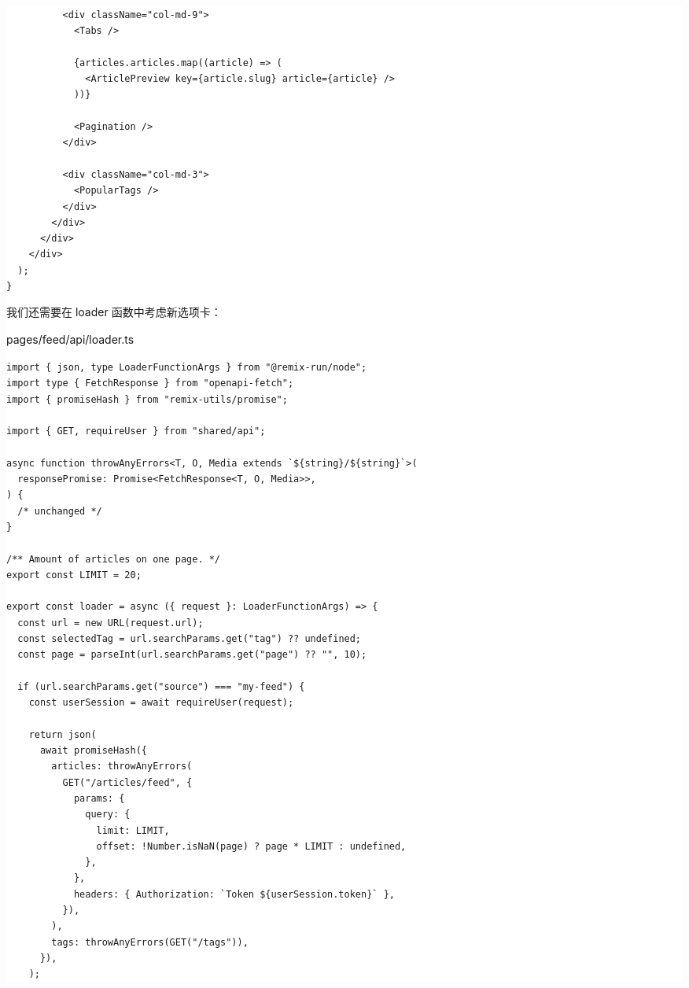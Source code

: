 ```
          <div className="col-md-9">
            <Tabs />

            {articles.articles.map((article) => (
              <ArticlePreview key={article.slug} article={article} />
            ))}

            <Pagination />
          </div>

          <div className="col-md-3">
            <PopularTags />
          </div>
        </div>
      </div>
    </div>
  );
}
```

我们还需要在 loader 函数中考虑新选项卡：

pages/feed/api/loader.ts

```
import { json, type LoaderFunctionArgs } from "@remix-run/node";
import type { FetchResponse } from "openapi-fetch";
import { promiseHash } from "remix-utils/promise";

import { GET, requireUser } from "shared/api";

async function throwAnyErrors<T, O, Media extends `${string}/${string}`>(
  responsePromise: Promise<FetchResponse<T, O, Media>>,
) {
  /* unchanged */
}

/** Amount of articles on one page. */
export const LIMIT = 20;

export const loader = async ({ request }: LoaderFunctionArgs) => {
  const url = new URL(request.url);
  const selectedTag = url.searchParams.get("tag") ?? undefined;
  const page = parseInt(url.searchParams.get("page") ?? "", 10);

  if (url.searchParams.get("source") === "my-feed") {
    const userSession = await requireUser(request);

    return json(
      await promiseHash({
        articles: throwAnyErrors(
          GET("/articles/feed", {
            params: {
              query: {
                limit: LIMIT,
                offset: !Number.isNaN(page) ? page * LIMIT : undefined,
              },
            },
            headers: { Authorization: `Token ${userSession.token}` },
          }),
        ),
        tags: throwAnyErrors(GET("/tags")),
      }),
    );
```